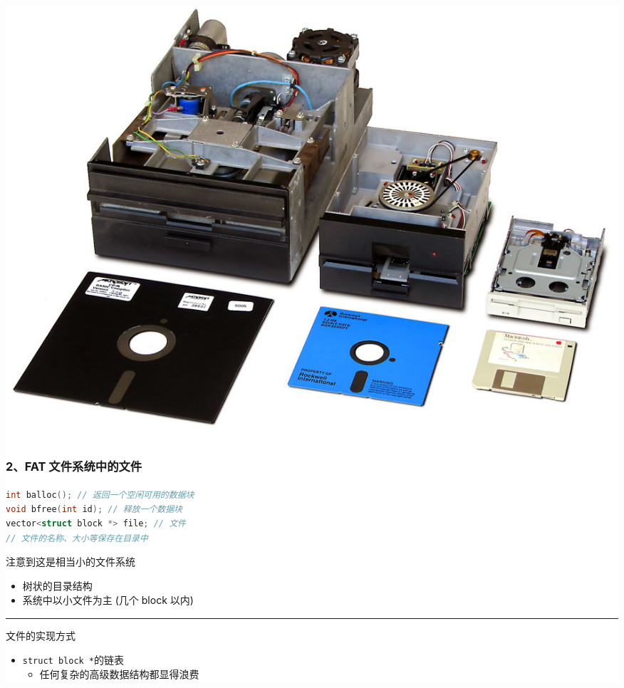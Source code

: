 ![img](./doc/floppy-drives.jpg)

### 2、FAT 文件系统中的文件

```c
int balloc(); // 返回一个空闲可用的数据块
void bfree(int id); // 释放一个数据块
vector<struct block *> file; // 文件
// 文件的名称、大小等保存在目录中
```

注意到这是相当小的文件系统

- 树状的目录结构
- 系统中以小文件为主 (几个 block 以内)

------

文件的实现方式

- `struct block *`的链表
  - 任何复杂的高级数据结构都显得浪费

